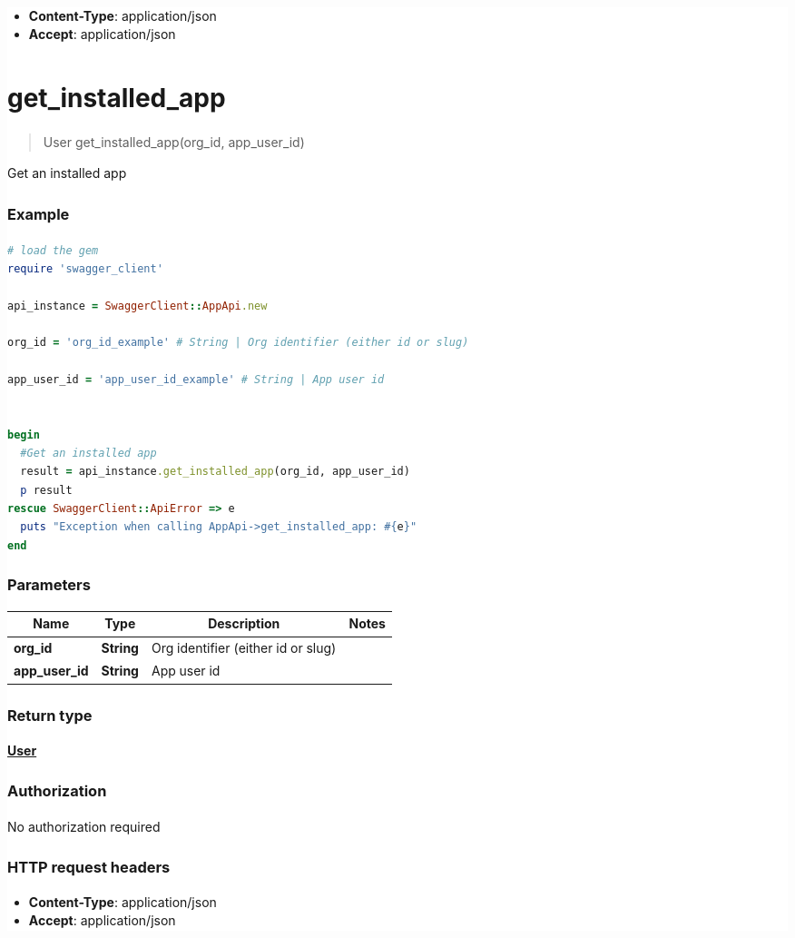  - **Content-Type**: application/json
 - **Accept**: application/json



# **get_installed_app**
> User get_installed_app(org_id, app_user_id)

Get an installed app



### Example
```ruby
# load the gem
require 'swagger_client'

api_instance = SwaggerClient::AppApi.new

org_id = 'org_id_example' # String | Org identifier (either id or slug)

app_user_id = 'app_user_id_example' # String | App user id


begin
  #Get an installed app
  result = api_instance.get_installed_app(org_id, app_user_id)
  p result
rescue SwaggerClient::ApiError => e
  puts "Exception when calling AppApi->get_installed_app: #{e}"
end
```

### Parameters

Name | Type | Description  | Notes
------------- | ------------- | ------------- | -------------
 **org_id** | **String**| Org identifier (either id or slug) | 
 **app_user_id** | **String**| App user id | 

### Return type

[**User**](User.md)

### Authorization

No authorization required

### HTTP request headers

 - **Content-Type**: application/json
 - **Accept**: application/json

